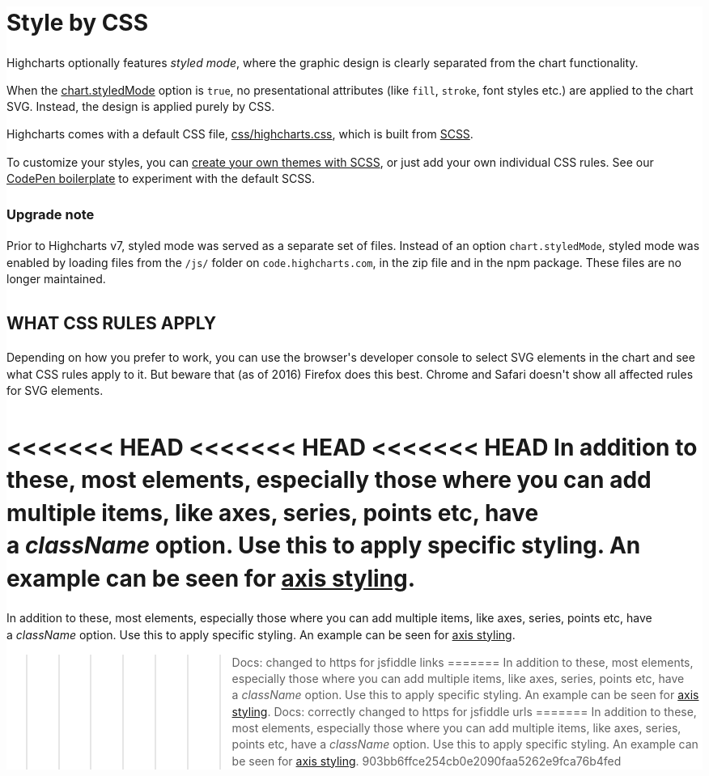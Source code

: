 Style by CSS
===

Highcharts optionally features _styled mode_, where the graphic design is clearly separated from the chart functionality.

When the [chart.styledMode](https://api.highcharts.com/highcharts/chart.styledMode) option is `true`, no presentational attributes (like `fill`, `stroke`, font styles etc.) are applied to the chart SVG. Instead, the design is applied purely by CSS.

Highcharts comes with a default CSS file, [css/highcharts.css](https://code.highcharts.com/css/highcharts.css), which is built from [SCSS](https://github.com/highcharts/highcharts/blob/master/css/highcharts.scss).

To customize your styles, you can [create your own themes with SCSS](https://www.highcharts.com/docs/chart-design-and-style/custom-themes-in-styled-mode), or just add your own individual CSS rules. See our [CodePen boilerplate](https://codepen.io/anon/pen/eQyawK) to experiment with the default SCSS.

### Upgrade note

Prior to Highcharts v7, styled mode was served as a separate set of files. Instead of an option `chart.styledMode`, styled mode was enabled by loading files from the `/js/` folder on `code.highcharts.com`, in the zip file and in the npm package. These files are no longer maintained.

WHAT CSS RULES APPLY
--------------------

Depending on how you prefer to work, you can use the browser's developer console to select SVG elements in the chart and see what CSS rules apply to it. But beware that (as of 2016) Firefox does this best. Chrome and Safari doesn't show all affected rules for SVG elements.

<<<<<<< HEAD
<<<<<<< HEAD
<<<<<<< HEAD
In addition to these, most elements, especially those where you can add multiple items, like axes, series, points etc, have a _className_ option. Use this to apply specific styling. An example can be seen for [axis styling](https://jsfiddle.net/gh/get/jquery/1.7.2/highcharts/highcharts/tree/master/samples/highcharts/css/axis/).
=======
In addition to these, most elements, especially those where you can add multiple items, like axes, series, points etc, have a _className_ option. Use this to apply specific styling. An example can be seen for [axis styling](https://jsfiddlefiddle.net/gh/get/jquery/1.7.2/highcharts/highcharts/tree/master/samples/highcharts/css/axis/).
>>>>>>> Docs: changed to https for jsfiddle links
=======
In addition to these, most elements, especially those where you can add multiple items, like axes, series, points etc, have a _className_ option. Use this to apply specific styling. An example can be seen for [axis styling](https://jsfiddle.net/gh/get/jquery/1.7.2/highcharts/highcharts/tree/master/samples/highcharts/css/axis/).
>>>>>>> Docs: correctly changed to https for jsfiddle urls
=======
In addition to these, most elements, especially those where you can add multiple items, like axes, series, points etc, have a _className_ option. Use this to apply specific styling. An example can be seen for [axis styling](https://jsfiddle.net/gh/get/jquery/1.7.2/highcharts/highcharts/tree/master/samples/highcharts/css/axis/).
>>>>>>> 903bb6ffce254cb0e2090faa5262e9fca76b4fed

